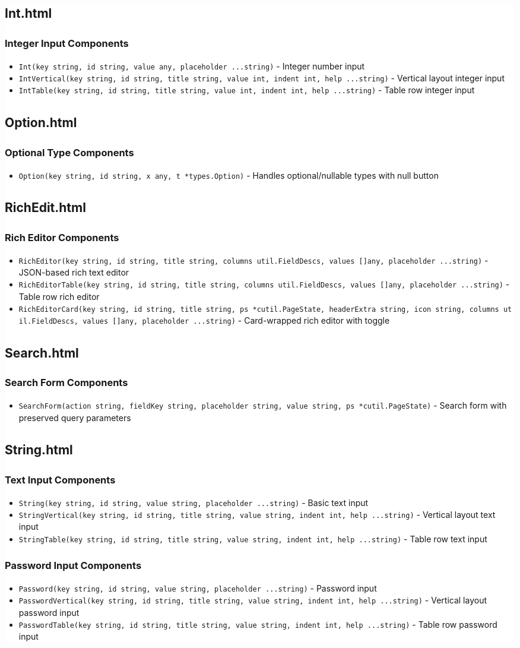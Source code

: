 ## Int.html

### Integer Input Components
- `Int(key string, id string, value any, placeholder ...string)` - Integer number input
- `IntVertical(key string, id string, title string, value int, indent int, help ...string)` - Vertical layout integer input
- `IntTable(key string, id string, title string, value int, indent int, help ...string)` - Table row integer input

## Option.html

### Optional Type Components
- `Option(key string, id string, x any, t *types.Option)` - Handles optional/nullable types with null button

## RichEdit.html

### Rich Editor Components
- `RichEditor(key string, id string, title string, columns util.FieldDescs, values []any, placeholder ...string)` - JSON-based rich text editor
- `RichEditorTable(key string, id string, title string, columns util.FieldDescs, values []any, placeholder ...string)` - Table row rich editor
- `RichEditorCard(key string, id string, title string, ps *cutil.PageState, headerExtra string, icon string, columns util.FieldDescs, values []any, placeholder ...string)` - Card-wrapped rich editor with toggle

## Search.html

### Search Form Components
- `SearchForm(action string, fieldKey string, placeholder string, value string, ps *cutil.PageState)` - Search form with preserved query parameters

## String.html

### Text Input Components
- `String(key string, id string, value string, placeholder ...string)` - Basic text input
- `StringVertical(key string, id string, title string, value string, indent int, help ...string)` - Vertical layout text input
- `StringTable(key string, id string, title string, value string, indent int, help ...string)` - Table row text input

### Password Input Components
- `Password(key string, id string, value string, placeholder ...string)` - Password input
- `PasswordVertical(key string, id string, title string, value string, indent int, help ...string)` - Vertical layout password input
- `PasswordTable(key string, id string, title string, value string, indent int, help ...string)` - Table row password input
